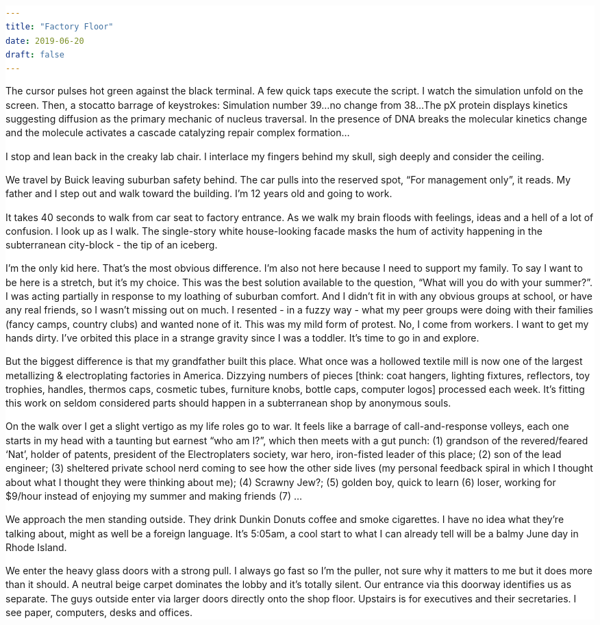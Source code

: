 ```yaml
---
title: "Factory Floor"
date: 2019-06-20
draft: false
---
```


The cursor pulses hot green against the black terminal. A few quick taps execute the script. I watch the simulation unfold on the screen. Then, a stocatto barrage of keystrokes: Simulation number 39…no change from 38…The pX protein displays kinetics suggesting diffusion as the primary mechanic of nucleus traversal. In the presence of DNA breaks the molecular kinetics change and the molecule activates a cascade catalyzing repair complex formation…

I stop and lean back in the creaky lab chair. I interlace my fingers behind my skull, sigh deeply and consider the ceiling.

We travel by Buick leaving suburban safety behind. The car pulls into the reserved spot, “For management only”, it reads. My father and I step out and walk toward the building. I’m 12 years old and going to work.

It takes 40 seconds to walk from car seat to factory entrance. As we walk my brain floods with feelings, ideas and a hell of a lot of confusion. I look up as I walk. The single-story white house-looking facade masks the hum of activity happening in the subterranean city-block - the tip of an iceberg.

I’m the only kid here. That’s the most obvious difference. I’m also not here because I need to support my family. To say I want to be here is a stretch, but it’s my choice. This was the best solution available to the question, “What will you do with your summer?”. I was acting partially in response to my loathing of suburban comfort. And I didn’t fit in with any obvious groups at school, or have any real friends, so I wasn’t missing out on much. I resented - in a fuzzy way - what my peer groups were doing with their families (fancy camps, country clubs) and wanted none of it. This was my mild form of protest. No, I come from workers. I want to get my hands dirty. I’ve orbited this place in a strange gravity since I was a toddler. It’s time to go in and explore.

But the biggest difference is that my grandfather built this place. What once was a hollowed textile mill is now one of the largest metallizing & electroplating factories in America. Dizzying numbers of pieces [think: coat hangers, lighting fixtures, reflectors, toy trophies, handles, thermos caps, cosmetic tubes, furniture knobs, bottle caps, computer logos] processed each week. It’s fitting this work on seldom considered parts should happen in a subterranean shop by anonymous souls.

On the walk over I get a slight vertigo as my life roles go to war. It feels like a barrage of call-and-response volleys, each one starts in my head with a taunting but earnest “who am I?”, which then meets with a gut punch: (1) grandson of the revered/feared ‘Nat’, holder of patents, president of the Electroplaters society, war hero, iron-fisted leader of this place; (2) son of the lead engineer; (3) sheltered private school nerd coming to see how the other side lives (my personal feedback spiral in which I thought about what I thought they were thinking about me); (4) Scrawny Jew?; (5) golden boy, quick to learn (6) loser, working for $9/hour instead of enjoying my summer and making friends (7) …

We approach the men standing outside. They drink Dunkin Donuts coffee and smoke cigarettes. I have no idea what they’re talking about, might as well be a foreign language. It’s 5:05am, a cool start to what I can already tell will be a balmy June day in Rhode Island.

We enter the heavy glass doors with a strong pull. I always go fast so I’m the puller, not sure why it matters to me but it does more than it should. A neutral beige carpet dominates the lobby and it’s totally silent. Our entrance via this doorway identifies us as separate. The guys outside enter via larger doors directly onto the shop floor. Upstairs is for executives and their secretaries. I see paper, computers, desks and offices.
